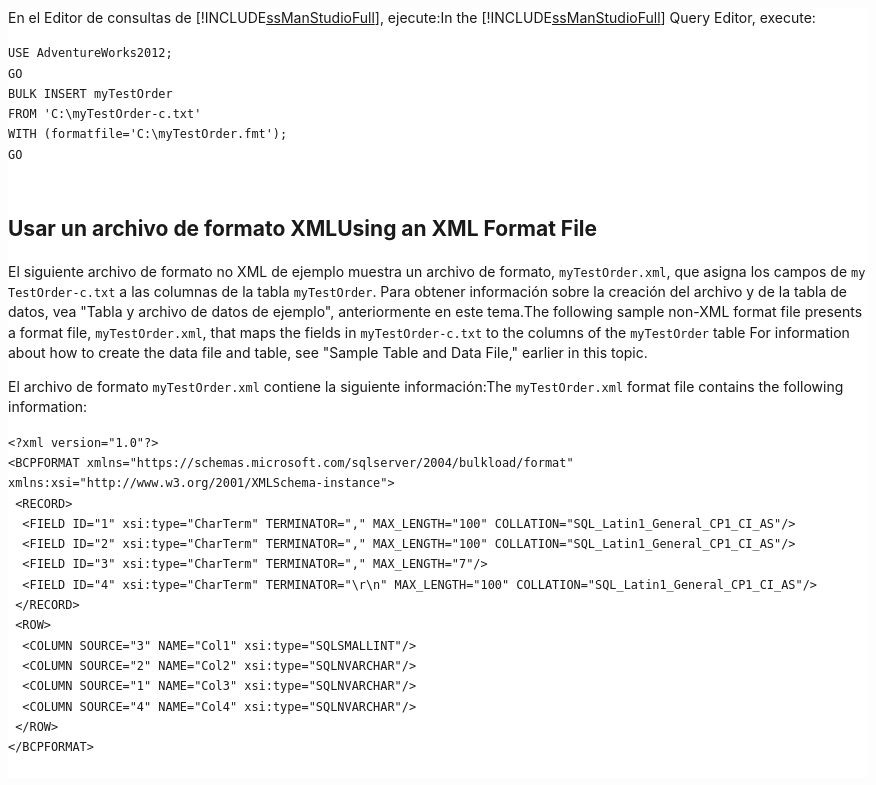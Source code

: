  <span data-ttu-id="6226a-125">En el Editor de consultas de [!INCLUDE[ssManStudioFull](../../includes/ssmanstudiofull-md.md)], ejecute:</span><span class="sxs-lookup"><span data-stu-id="6226a-125">In the [!INCLUDE[ssManStudioFull](../../includes/ssmanstudiofull-md.md)] Query Editor, execute:</span></span>  
  
```  
USE AdventureWorks2012;  
GO  
BULK INSERT myTestOrder  
FROM 'C:\myTestOrder-c.txt'   
WITH (formatfile='C:\myTestOrder.fmt');  
GO  
  
```  
  
## <a name="using-an-xml-format-file"></a><span data-ttu-id="6226a-126">Usar un archivo de formato XML</span><span class="sxs-lookup"><span data-stu-id="6226a-126">Using an XML Format File</span></span>  
 <span data-ttu-id="6226a-127">El siguiente archivo de formato no XML de ejemplo muestra un archivo de formato, `myTestOrder.xml`, que asigna los campos de `myTestOrder-c.txt` a las columnas de la tabla `myTestOrder`. Para obtener información sobre la creación del archivo y de la tabla de datos, vea "Tabla y archivo de datos de ejemplo", anteriormente en este tema.</span><span class="sxs-lookup"><span data-stu-id="6226a-127">The following sample non-XML format file presents a format file, `myTestOrder.xml`, that maps the fields in `myTestOrder-c.txt` to the columns of the `myTestOrder` table For information about how to create the data file and table, see "Sample Table and Data File," earlier in this topic.</span></span>  
  
 <span data-ttu-id="6226a-128">El archivo de formato `myTestOrder.xml` contiene la siguiente información:</span><span class="sxs-lookup"><span data-stu-id="6226a-128">The `myTestOrder.xml` format file contains the following information:</span></span>  
  
```  
<?xml version="1.0"?>  
<BCPFORMAT xmlns="https://schemas.microsoft.com/sqlserver/2004/bulkload/format"   
xmlns:xsi="http://www.w3.org/2001/XMLSchema-instance">  
 <RECORD>  
  <FIELD ID="1" xsi:type="CharTerm" TERMINATOR="," MAX_LENGTH="100" COLLATION="SQL_Latin1_General_CP1_CI_AS"/>  
  <FIELD ID="2" xsi:type="CharTerm" TERMINATOR="," MAX_LENGTH="100" COLLATION="SQL_Latin1_General_CP1_CI_AS"/>  
  <FIELD ID="3" xsi:type="CharTerm" TERMINATOR="," MAX_LENGTH="7"/>  
  <FIELD ID="4" xsi:type="CharTerm" TERMINATOR="\r\n" MAX_LENGTH="100" COLLATION="SQL_Latin1_General_CP1_CI_AS"/>  
 </RECORD>  
 <ROW>  
  <COLUMN SOURCE="3" NAME="Col1" xsi:type="SQLSMALLINT"/>  
  <COLUMN SOURCE="2" NAME="Col2" xsi:type="SQLNVARCHAR"/>  
  <COLUMN SOURCE="1" NAME="Col3" xsi:type="SQLNVARCHAR"/>  
  <COLUMN SOURCE="4" NAME="Col4" xsi:type="SQLNVARCHAR"/>  
 </ROW>  
</BCPFORMAT>  
  
```  
  